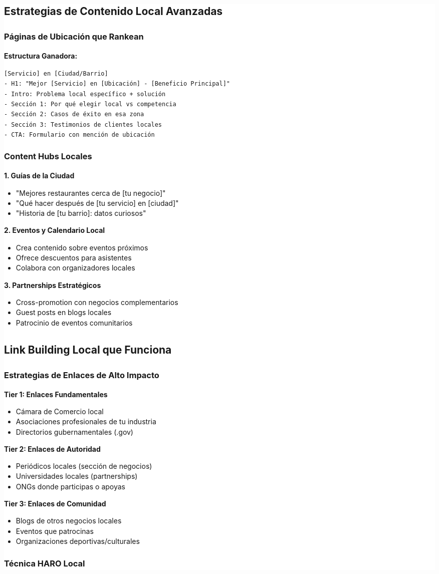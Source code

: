## Estrategias de Contenido Local Avanzadas

### Páginas de Ubicación que Rankean

**Estructura Ganadora:**
```
[Servicio] en [Ciudad/Barrio]
- H1: "Mejor [Servicio] en [Ubicación] - [Beneficio Principal]"
- Intro: Problema local específico + solución
- Sección 1: Por qué elegir local vs competencia
- Sección 2: Casos de éxito en esa zona
- Sección 3: Testimonios de clientes locales
- CTA: Formulario con mención de ubicación
```

### Content Hubs Locales

**1. Guías de la Ciudad**
- "Mejores restaurantes cerca de [tu negocio]"
- "Qué hacer después de [tu servicio] en [ciudad]"
- "Historia de [tu barrio]: datos curiosos"

**2. Eventos y Calendario Local**
- Crea contenido sobre eventos próximos
- Ofrece descuentos para asistentes
- Colabora con organizadores locales

**3. Partnerships Estratégicos**
- Cross-promotion con negocios complementarios
- Guest posts en blogs locales
- Patrocinio de eventos comunitarios

## Link Building Local que Funciona

### Estrategias de Enlaces de Alto Impacto

**Tier 1: Enlaces Fundamentales**
- Cámara de Comercio local
- Asociaciones profesionales de tu industria
- Directorios gubernamentales (.gov)

**Tier 2: Enlaces de Autoridad**
- Periódicos locales (sección de negocios)
- Universidades locales (partnerships)
- ONGs donde participas o apoyas

**Tier 3: Enlaces de Comunidad**
- Blogs de otros negocios locales
- Eventos que patrocinas
- Organizaciones deportivas/culturales

### Técnica HARO Local
